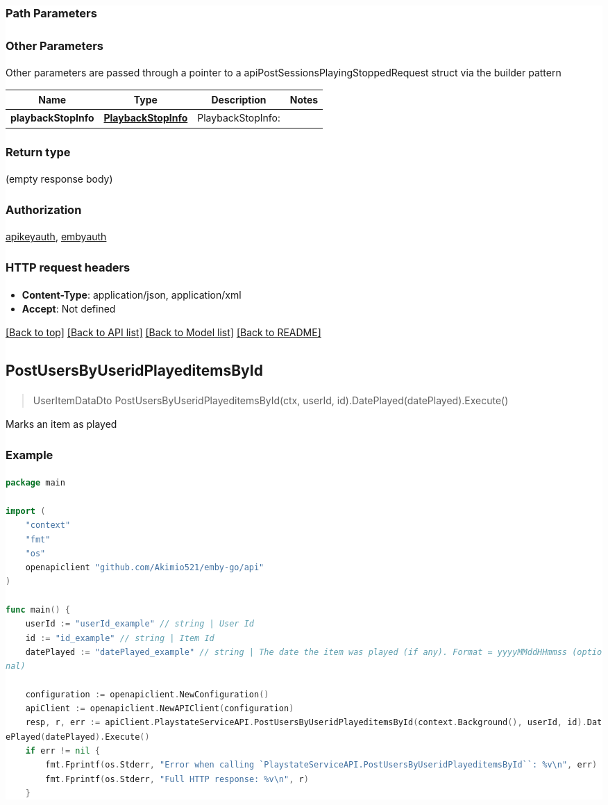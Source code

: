 ### Path Parameters



### Other Parameters

Other parameters are passed through a pointer to a apiPostSessionsPlayingStoppedRequest struct via the builder pattern


Name | Type | Description  | Notes
------------- | ------------- | ------------- | -------------
 **playbackStopInfo** | [**PlaybackStopInfo**](PlaybackStopInfo.md) | PlaybackStopInfo:  | 

### Return type

 (empty response body)

### Authorization

[apikeyauth](../README.md#apikeyauth), [embyauth](../README.md#embyauth)

### HTTP request headers

- **Content-Type**: application/json, application/xml
- **Accept**: Not defined

[[Back to top]](#) [[Back to API list]](../README.md#documentation-for-api-endpoints)
[[Back to Model list]](../README.md#documentation-for-models)
[[Back to README]](../README.md)


## PostUsersByUseridPlayeditemsById

> UserItemDataDto PostUsersByUseridPlayeditemsById(ctx, userId, id).DatePlayed(datePlayed).Execute()

Marks an item as played



### Example

```go
package main

import (
	"context"
	"fmt"
	"os"
	openapiclient "github.com/Akimio521/emby-go/api"
)

func main() {
	userId := "userId_example" // string | User Id
	id := "id_example" // string | Item Id
	datePlayed := "datePlayed_example" // string | The date the item was played (if any). Format = yyyyMMddHHmmss (optional)

	configuration := openapiclient.NewConfiguration()
	apiClient := openapiclient.NewAPIClient(configuration)
	resp, r, err := apiClient.PlaystateServiceAPI.PostUsersByUseridPlayeditemsById(context.Background(), userId, id).DatePlayed(datePlayed).Execute()
	if err != nil {
		fmt.Fprintf(os.Stderr, "Error when calling `PlaystateServiceAPI.PostUsersByUseridPlayeditemsById``: %v\n", err)
		fmt.Fprintf(os.Stderr, "Full HTTP response: %v\n", r)
	}
```